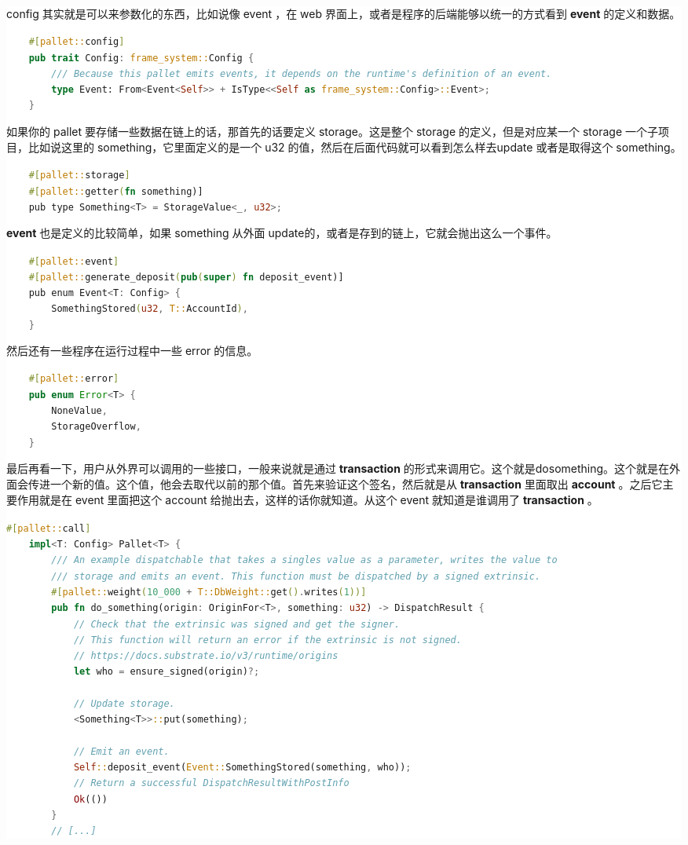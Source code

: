 config 其实就是可以来参数化的东西，比如说像 event ，在 web 界面上，或者是程序的后端能够以统一的方式看到 **event** 的定义和数据。

```rust
	#[pallet::config]
	pub trait Config: frame_system::Config {
		/// Because this pallet emits events, it depends on the runtime's definition of an event.
		type Event: From<Event<Self>> + IsType<<Self as frame_system::Config>::Event>;
	}
```

如果你的 pallet 要存储一些数据在链上的话，那首先的话要定义 storage。这是整个 storage 的定义，但是对应某一个 storage 一个子项目，比如说这里的 something，它里面定义的是一个 u32 的值，然后在后面代码就可以看到怎么样去update 或者是取得这个 something。

```rust
	#[pallet::storage]
	#[pallet::getter(fn something)]
	pub type Something<T> = StorageValue<_, u32>;
```

**event** 也是定义的比较简单，如果 something 从外面 update的，或者是存到的链上，它就会抛出这么一个事件。

```rust
	#[pallet::event]
	#[pallet::generate_deposit(pub(super) fn deposit_event)]
	pub enum Event<T: Config> {
		SomethingStored(u32, T::AccountId),
	}
```

然后还有一些程序在运行过程中一些 error 的信息。

```rust
	#[pallet::error]
	pub enum Error<T> {
		NoneValue,
		StorageOverflow,
	}
```

最后再看一下，用户从外界可以调用的一些接口，一般来说就是通过 **transaction** 的形式来调用它。这个就是dosomething。这个就是在外面会传进一个新的值。这个值，他会去取代以前的那个值。首先来验证这个签名，然后就是从  **transaction**  里面取出 **account** 。之后它主要作用就是在 event 里面把这个 account 给抛出去，这样的话你就知道。从这个 event 就知道是谁调用了 **transaction**  。

```rust
#[pallet::call]
	impl<T: Config> Pallet<T> {
		/// An example dispatchable that takes a singles value as a parameter, writes the value to
		/// storage and emits an event. This function must be dispatched by a signed extrinsic.
		#[pallet::weight(10_000 + T::DbWeight::get().writes(1))]
		pub fn do_something(origin: OriginFor<T>, something: u32) -> DispatchResult {
			// Check that the extrinsic was signed and get the signer.
			// This function will return an error if the extrinsic is not signed.
			// https://docs.substrate.io/v3/runtime/origins
			let who = ensure_signed(origin)?;

			// Update storage.
			<Something<T>>::put(something);

			// Emit an event.
			Self::deposit_event(Event::SomethingStored(something, who));
			// Return a successful DispatchResultWithPostInfo
			Ok(())
		}
        // [...]
```

